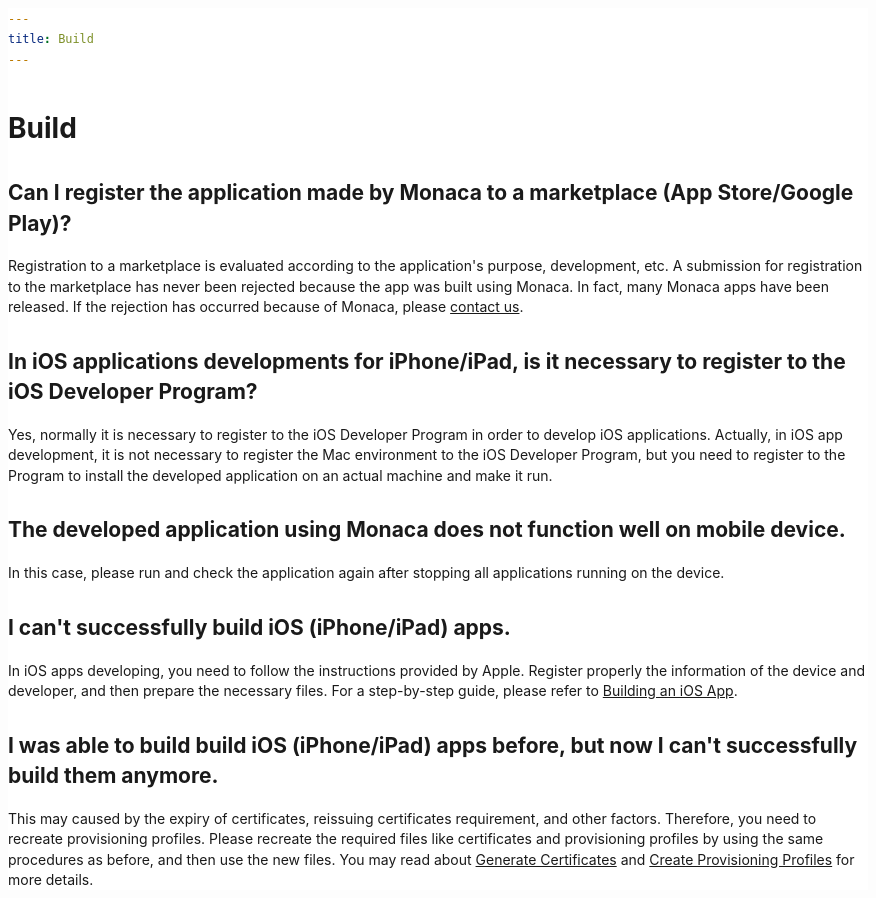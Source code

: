 ```yaml
---
title: Build
---
```


# Build

## Can I register the application made by Monaca to a marketplace (App Store/Google Play)?

Registration to a marketplace is evaluated according to the
application's purpose, development, etc. A submission for registration
to the marketplace has never been rejected because the app was built
using Monaca. In fact, many Monaca apps have been released. If the
rejection has occurred because of Monaca, please [contact us](https://monaca.io/service/index.html).

## In iOS applications developments for iPhone/iPad, is it necessary to register to the iOS Developer Program?

Yes, normally it is necessary to register to the iOS Developer Program
in order to develop iOS applications. Actually, in iOS app development,
it is not necessary to register the Mac environment to the iOS Developer
Program, but you need to register to the Program to install the
developed application on an actual machine and make it run.

## The developed application using Monaca does not function well on mobile device.

In this case, please run and check the application again after stopping
all applications running on the device.

## I can't successfully build iOS (iPhone/iPad) apps.

In iOS apps developing, you need to follow the instructions provided by
Apple. Register properly the information of the device and developer,
and then prepare the necessary files. For a step-by-step guide, please
refer to [Building an iOS App](/en/monaca_ide/manual/build/ios/build_ios).

## I was able to build build iOS (iPhone/iPad) apps before, but now I can't successfully build them anymore.

This may caused by the expiry of certificates, reissuing certificates
requirement, and other factors. Therefore, you need to recreate
provisioning profiles. Please recreate the required files like
certificates and provisioning profiles by using the same procedures as
before, and then use the new files. You may read about [Generate Certificates](/en/monaca_ide/manual/build/ios/build_ios/#create_cer) and [Create Provisioning Profiles](/en/monaca_ide/manual/build/ios/build_ios/#register_provisioning) for more details.
